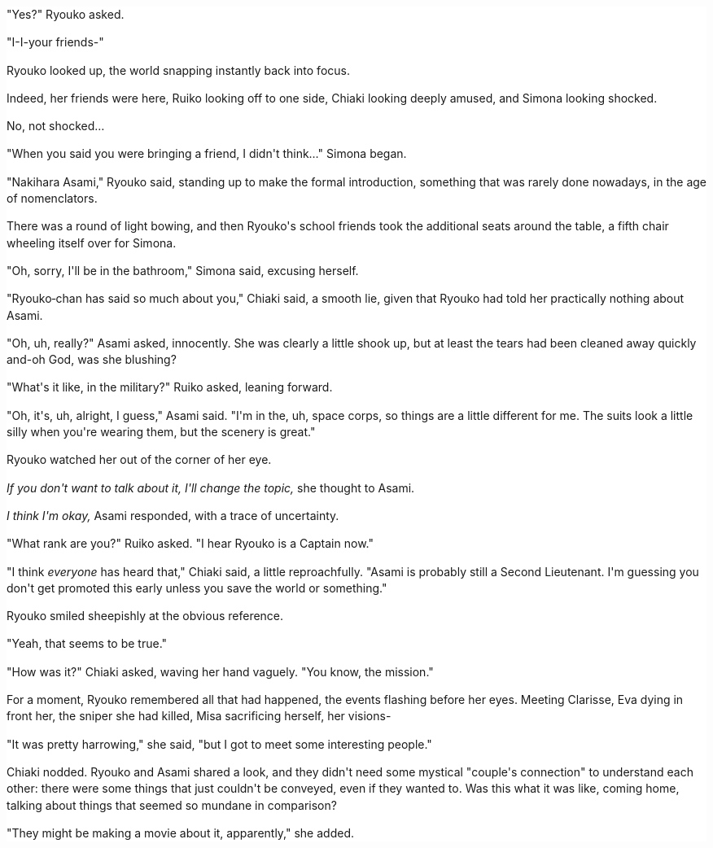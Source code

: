 "Yes?" Ryouko asked.

"I-I-your friends-"

Ryouko looked up, the world snapping instantly back into focus.

Indeed, her friends were here, Ruiko looking off to one side, Chiaki looking deeply amused, and Simona looking shocked.

No, not shocked…

"When you said you were bringing a friend, I didn't think…" Simona began.

"Nakihara Asami," Ryouko said, standing up to make the formal introduction, something that was rarely done nowadays, in the age of nomenclators.

There was a round of light bowing, and then Ryouko's school friends took the additional seats around the table, a fifth chair wheeling itself over for Simona.

"Oh, sorry, I'll be in the bathroom," Simona said, excusing herself.

"Ryouko‐chan has said so much about you," Chiaki said, a smooth lie, given that Ryouko had told her practically nothing about Asami.

"Oh, uh, really?" Asami asked, innocently. She was clearly a little shook up, but at least the tears had been cleaned away quickly and-oh God, was she blushing?

"What's it like, in the military?" Ruiko asked, leaning forward.

"Oh, it's, uh, alright, I guess," Asami said. "I'm in the, uh, space corps, so things are a little different for me. The suits look a little silly when you're wearing them, but the scenery is great."

Ryouko watched her out of the corner of her eye.

*If you don't want to talk about it, I'll change the topic,* she thought to Asami.

*I think I'm okay,* Asami responded, with a trace of uncertainty.

"What rank are you?" Ruiko asked. "I hear Ryouko is a Captain now."

"I think *everyone* has heard that," Chiaki said, a little reproachfully. "Asami is probably still a Second Lieutenant. I'm guessing you don't get promoted this early unless you save the world or something."

Ryouko smiled sheepishly at the obvious reference.

"Yeah, that seems to be true."

"How was it?" Chiaki asked, waving her hand vaguely. "You know, the mission."

For a moment, Ryouko remembered all that had happened, the events flashing before her eyes. Meeting Clarisse, Eva dying in front her, the sniper she had killed, Misa sacrificing herself, her visions-

"It was pretty harrowing," she said, "but I got to meet some interesting people."

Chiaki nodded. Ryouko and Asami shared a look, and they didn't need some mystical "couple's connection" to understand each other: there were some things that just couldn't be conveyed, even if they wanted to. Was this what it was like, coming home, talking about things that seemed so mundane in comparison?

"They might be making a movie about it, apparently," she added.
